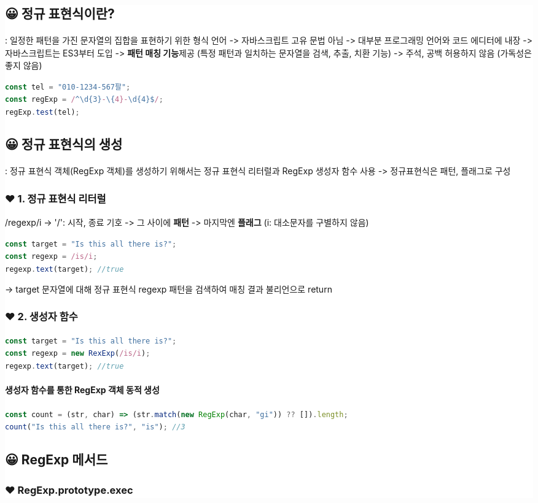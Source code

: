 ## 😀 정규 표현식이란?

: 일정한 패턴을 가진 문자열의 집합을 표현하기 위한 형식 언어
-> 자바스크립트 고유 문법 아님
-> 대부분 프로그래밍 언어와 코드 에디터에 내장
-> 자바스크립트는 ES3부터 도입
-> **패턴 매칭 기능**제공 (특정 패턴과 일치하는 문자열을 검색, 추출, 치환 기능)
-> 주석, 공백 허용하지 않음 (가독성은 좋지 않음)

```js
const tel = "010-1234-567팔";
const regExp = /^\d{3}-\{4}-\d{4}$/;
regExp.test(tel);
```

## 😀 정규 표현식의 생성

: 정규 표현식 객체(RegExp 객체)를 생성하기 위해서는 정규 표현식 리터럴과 RegExp 생성자 함수 사용
-> 정규표현식은 패턴, 플래그로 구성

### ❤️ 1. 정규 표현식 리터럴

/regexp/i
-> '/': 시작, 종료 기호
-> 그 사이에 **패턴**
-> 마지막엔 **플래그** (i: 대소문자를 구별하지 않음)

```js
const target = "Is this all there is?";
const regexp = /is/i;
regexp.text(target); //true
```

-> target 문자열에 대해 정규 표현식 regexp 패턴을 검색하여 매칭 결과 불리언으로 return

### ❤️ 2. 생성자 함수

```js
const target = "Is this all there is?";
const regexp = new RexExp(/is/i);
regexp.text(target); //true
```

#### 생성자 함수를 통한 RegExp 객체 동적 생성

```js
const count = (str, char) => (str.match(new RegExp(char, "gi")) ?? []).length;
count("Is this all there is?", "is"); //3
```

## 😀 RegExp 메서드

### ❤️ RegExp.prototype.exec
